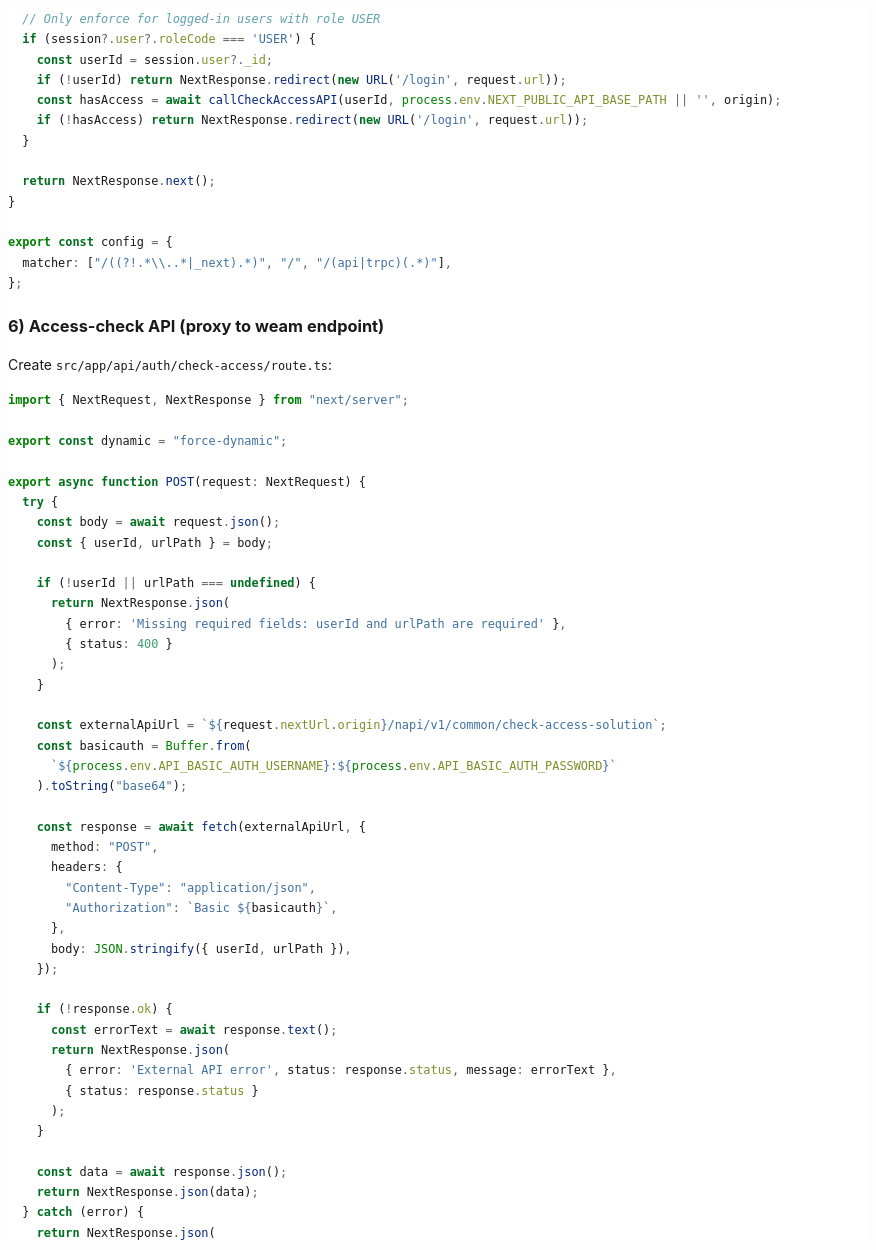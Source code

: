 ```ts
  // Only enforce for logged-in users with role USER
  if (session?.user?.roleCode === 'USER') {
    const userId = session.user?._id;
    if (!userId) return NextResponse.redirect(new URL('/login', request.url));
    const hasAccess = await callCheckAccessAPI(userId, process.env.NEXT_PUBLIC_API_BASE_PATH || '', origin);
    if (!hasAccess) return NextResponse.redirect(new URL('/login', request.url));
  }

  return NextResponse.next();
}

export const config = {
  matcher: ["/((?!.*\\..*|_next).*)", "/", "/(api|trpc)(.*)"],
};
```

### 6) Access-check API (proxy to weam endpoint)
Create `src/app/api/auth/check-access/route.ts`:
```ts
import { NextRequest, NextResponse } from "next/server";

export const dynamic = "force-dynamic";

export async function POST(request: NextRequest) {
  try {
    const body = await request.json();
    const { userId, urlPath } = body;

    if (!userId || urlPath === undefined) {
      return NextResponse.json(
        { error: 'Missing required fields: userId and urlPath are required' },
        { status: 400 }
      );
    }

    const externalApiUrl = `${request.nextUrl.origin}/napi/v1/common/check-access-solution`;
    const basicauth = Buffer.from(
      `${process.env.API_BASIC_AUTH_USERNAME}:${process.env.API_BASIC_AUTH_PASSWORD}`
    ).toString("base64");

    const response = await fetch(externalApiUrl, {
      method: "POST",
      headers: {
        "Content-Type": "application/json",
        "Authorization": `Basic ${basicauth}`,
      },
      body: JSON.stringify({ userId, urlPath }),
    });

    if (!response.ok) {
      const errorText = await response.text();
      return NextResponse.json(
        { error: 'External API error', status: response.status, message: errorText },
        { status: response.status }
      );
    }

    const data = await response.json();
    return NextResponse.json(data);
  } catch (error) {
    return NextResponse.json(
```